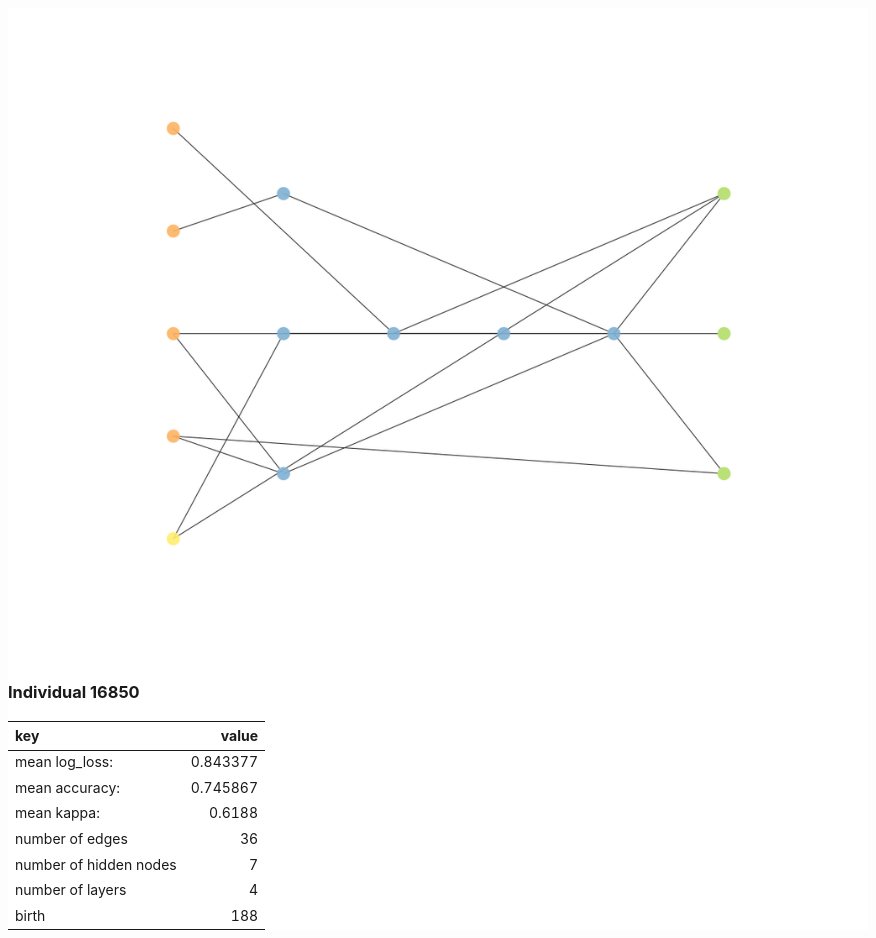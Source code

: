 ![Network of individual 14550](media/network_14550.svg)


### Individual 16850


| key                    |      value |
|:-----------------------|-----------:|
| mean log_loss:         |   0.843377 |
| mean accuracy:         |   0.745867 |
| mean kappa:            |   0.6188   |
| number of edges        |  36        |
| number of hidden nodes |   7        |
| number of layers       |   4        |
| birth                  | 188        |
